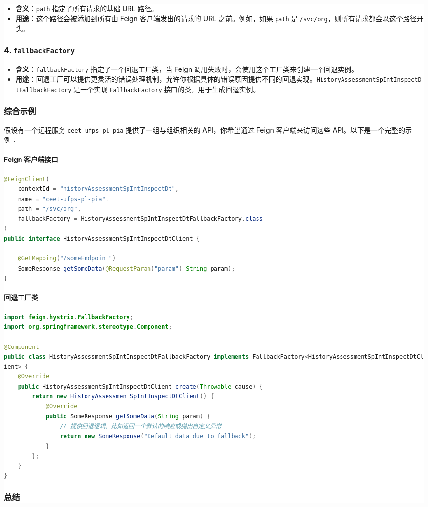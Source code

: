 - **含义**：`path` 指定了所有请求的基础 URL 路径。
- **用途**：这个路径会被添加到所有由 Feign 客户端发出的请求的 URL 之前。例如，如果 `path` 是 `/svc/org`，则所有请求都会以这个路径开头。

### 4. `fallbackFactory`

- **含义**：`fallbackFactory` 指定了一个回退工厂类，当 Feign 调用失败时，会使用这个工厂类来创建一个回退实例。
- **用途**：回退工厂可以提供更灵活的错误处理机制，允许你根据具体的错误原因提供不同的回退实现。`HistoryAssessmentSpIntInspectDtFallbackFactory` 是一个实现 `FallbackFactory` 接口的类，用于生成回退实例。

### 综合示例

假设有一个远程服务 `ceet-ufps-pl-pia` 提供了一组与组织相关的 API，你希望通过 Feign 客户端来访问这些 API。以下是一个完整的示例：

#### Feign 客户端接口

```java
@FeignClient(
    contextId = "historyAssessmentSpIntInspectDt",
    name = "ceet-ufps-pl-pia",
    path = "/svc/org",
    fallbackFactory = HistoryAssessmentSpIntInspectDtFallbackFactory.class
)
public interface HistoryAssessmentSpIntInspectDtClient {

    @GetMapping("/someEndpoint")
    SomeResponse getSomeData(@RequestParam("param") String param);
}
```

#### 回退工厂类

```java
import feign.hystrix.FallbackFactory;
import org.springframework.stereotype.Component;

@Component
public class HistoryAssessmentSpIntInspectDtFallbackFactory implements FallbackFactory<HistoryAssessmentSpIntInspectDtClient> {
    @Override
    public HistoryAssessmentSpIntInspectDtClient create(Throwable cause) {
        return new HistoryAssessmentSpIntInspectDtClient() {
            @Override
            public SomeResponse getSomeData(String param) {
                // 提供回退逻辑，比如返回一个默认的响应或抛出自定义异常
                return new SomeResponse("Default data due to fallback");
            }
        };
    }
}
```

### 总结
